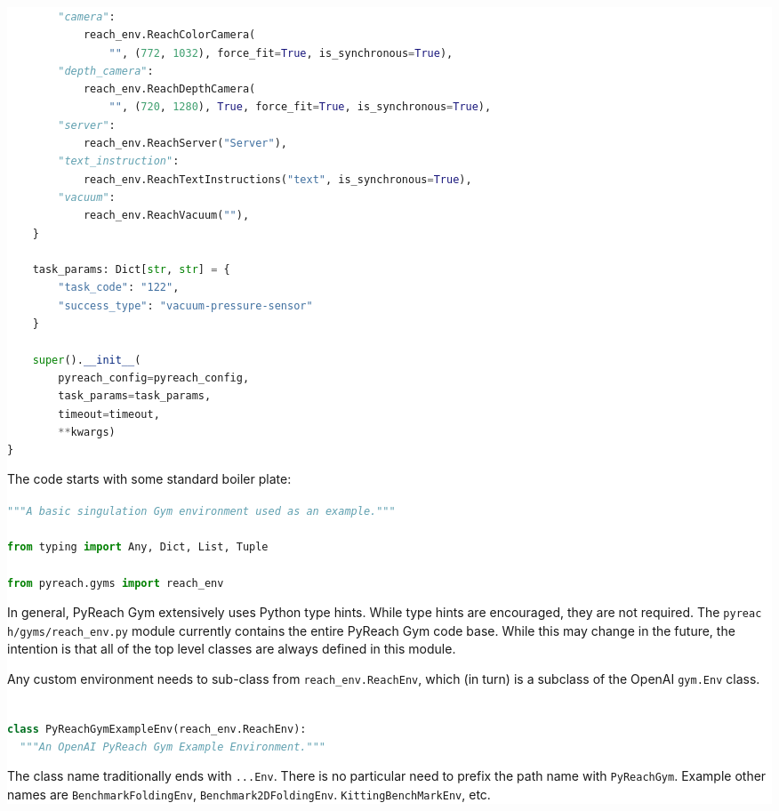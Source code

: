 ```python
        "camera":
            reach_env.ReachColorCamera(
                "", (772, 1032), force_fit=True, is_synchronous=True),
        "depth_camera":
            reach_env.ReachDepthCamera(
                "", (720, 1280), True, force_fit=True, is_synchronous=True),
        "server":
            reach_env.ReachServer("Server"),
        "text_instruction":
            reach_env.ReachTextInstructions("text", is_synchronous=True),
        "vacuum":
            reach_env.ReachVacuum(""),
    }

    task_params: Dict[str, str] = {
        "task_code": "122",
        "success_type": "vacuum-pressure-sensor"
    }

    super().__init__(
        pyreach_config=pyreach_config,
        task_params=task_params,
        timeout=timeout,
        **kwargs)
}
```

The code starts with some standard boiler plate:

```python
"""A basic singulation Gym environment used as an example."""

from typing import Any, Dict, List, Tuple

from pyreach.gyms import reach_env
```

In general, PyReach Gym extensively uses Python type hints. While type hints are
encouraged, they are not required. The `pyreach/gyms/reach_env.py` module
currently contains the entire PyReach Gym code base. While this may change in
the future, the intention is that all of the top level classes are always
defined in this module.

Any custom environment needs to sub-class from `reach_env.ReachEnv`, which (in
turn) is a subclass of the OpenAI `gym.Env` class.

```python

class PyReachGymExampleEnv(reach_env.ReachEnv):
  """An OpenAI PyReach Gym Example Environment."""
```

The class name traditionally ends with `...Env`. There is no particular need to
prefix the path name with `PyReachGym`. Example other names are
`BenchmarkFoldingEnv`, `Benchmark2DFoldingEnv`. `KittingBenchMarkEnv`, etc.
